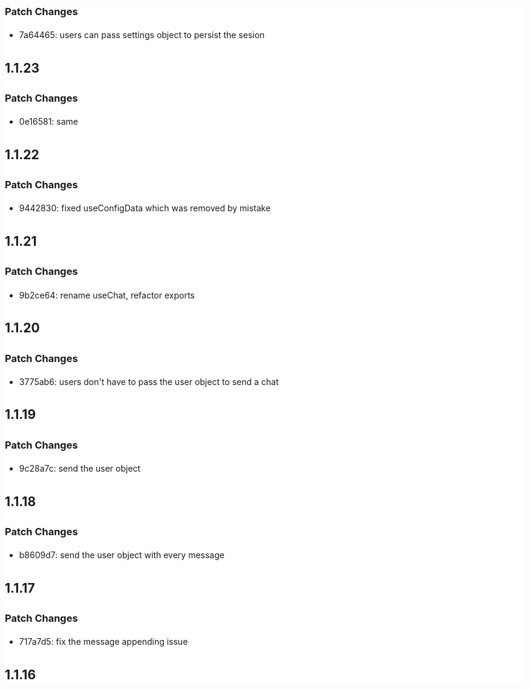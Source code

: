 ### Patch Changes

- 7a64465: users can pass settings object to persist the sesion

## 1.1.23

### Patch Changes

- 0e16581: same

## 1.1.22

### Patch Changes

- 9442830: fixed useConfigData which was removed by mistake

## 1.1.21

### Patch Changes

- 9b2ce64: rename useChat, refactor exports

## 1.1.20

### Patch Changes

- 3775ab6: users don't have to pass the user object to send a chat

## 1.1.19

### Patch Changes

- 9c28a7c: send the user object

## 1.1.18

### Patch Changes

- b8609d7: send the user object with every message

## 1.1.17

### Patch Changes

- 717a7d5: fix the message appending issue

## 1.1.16
